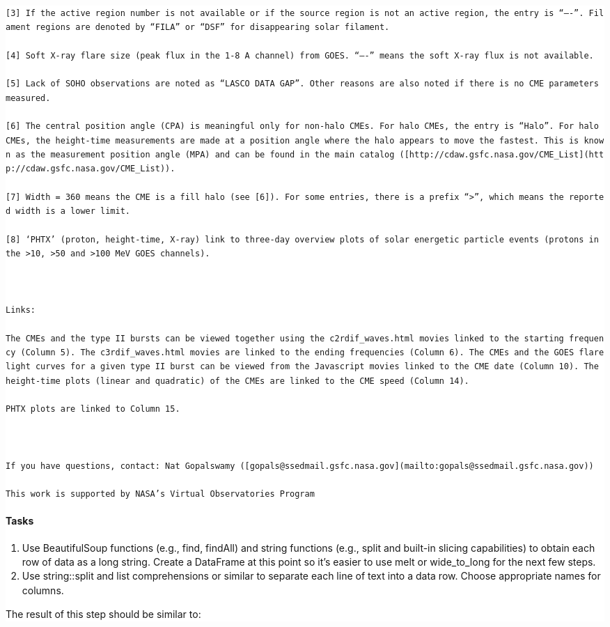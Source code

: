 ```
[3] If the active region number is not available or if the source region is not an active region, the entry is “—-”. Filament regions are denoted by “FILA” or “DSF” for disappearing solar filament.

[4] Soft X-ray flare size (peak flux in the 1-8 A channel) from GOES. “—-” means the soft X-ray flux is not available.

[5] Lack of SOHO observations are noted as “LASCO DATA GAP”. Other reasons are also noted if there is no CME parameters measured.

[6] The central position angle (CPA) is meaningful only for non-halo CMEs. For halo CMEs, the entry is “Halo”. For halo CMEs, the height-time measurements are made at a position angle where the halo appears to move the fastest. This is known as the measurement position angle (MPA) and can be found in the main catalog ([http://cdaw.gsfc.nasa.gov/CME_List](http://cdaw.gsfc.nasa.gov/CME_List)).

[7] Width = 360 means the CME is a fill halo (see [6]). For some entries, there is a prefix “>”, which means the reported width is a lower limit.

[8] ‘PHTX’ (proton, height-time, X-ray) link to three-day overview plots of solar energetic particle events (protons in the >10, >50 and >100 MeV GOES channels).



Links:

The CMEs and the type II bursts can be viewed together using the c2rdif_waves.html movies linked to the starting frequency (Column 5). The c3rdif_waves.html movies are linked to the ending frequencies (Column 6). The CMEs and the GOES flare light curves for a given type II burst can be viewed from the Javascript movies linked to the CME date (Column 10). The height-time plots (linear and quadratic) of the CMEs are linked to the CME speed (Column 14).

PHTX plots are linked to Column 15.



If you have questions, contact: Nat Gopalswamy ([gopals@ssedmail.gsfc.nasa.gov](mailto:gopals@ssedmail.gsfc.nasa.gov))

This work is supported by NASA’s Virtual Observatories Program
```





#### Tasks

1.  Use BeautifulSoup functions (e.g., find, findAll) and string functions (e.g., split and built-in slicing capabilities) to obtain each row of data as a long string. Create a DataFrame at this point so it’s easier to use melt or wide_to_long for the next few steps.
2.  Use string::split and list comprehensions or similar to separate each line of text into a data row. Choose appropriate names for columns.

The result of this step should be similar to:
